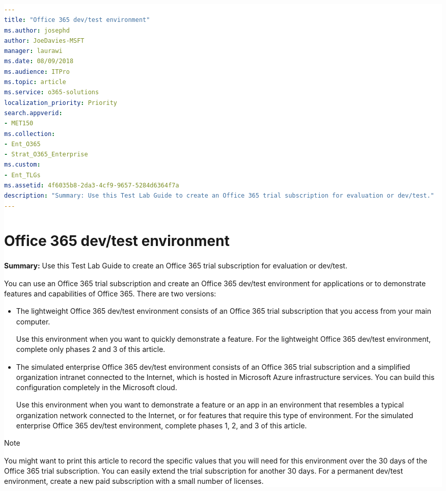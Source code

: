 ```yaml
---
title: "Office 365 dev/test environment"
ms.author: josephd
author: JoeDavies-MSFT
manager: laurawi
ms.date: 08/09/2018
ms.audience: ITPro
ms.topic: article
ms.service: o365-solutions
localization_priority: Priority
search.appverid:
- MET150
ms.collection: 
- Ent_O365
- Strat_O365_Enterprise
ms.custom: 
- Ent_TLGs
ms.assetid: 4f6035b8-2da3-4cf9-9657-5284d6364f7a
description: "Summary: Use this Test Lab Guide to create an Office 365 trial subscription for evaluation or dev/test."
---
```


# Office 365 dev/test environment

 **Summary:** Use this Test Lab Guide to create an Office 365 trial subscription for evaluation or dev/test.
  
You can use an Office 365 trial subscription and create an Office 365 dev/test environment for applications or to demonstrate features and capabilities of Office 365. There are two versions:
  
- The lightweight Office 365 dev/test environment consists of an Office 365 trial subscription that you access from your main computer.
    
    Use this environment when you want to quickly demonstrate a feature. For the lightweight Office 365 dev/test environment, complete only phases 2 and 3 of this article.
    
- The simulated enterprise Office 365 dev/test environment consists of an Office 365 trial subscription and a simplified organization intranet connected to the Internet, which is hosted in Microsoft Azure infrastructure services. You can build this configuration completely in the Microsoft cloud.
    
    Use this environment when you want to demonstrate a feature or an app in an environment that resembles a typical organization network connected to the Internet, or for features that require this type of environment. For the simulated enterprise Office 365 dev/test environment, complete phases 1, 2, and 3 of this article.
    
> [!NOTE]
> You might want to print this article to record the specific values that you will need for this environment over the 30 days of the Office 365 trial subscription. You can easily extend the trial subscription for another 30 days. For a permanent dev/test environment, create a new paid subscription with a small number of licenses. 
  